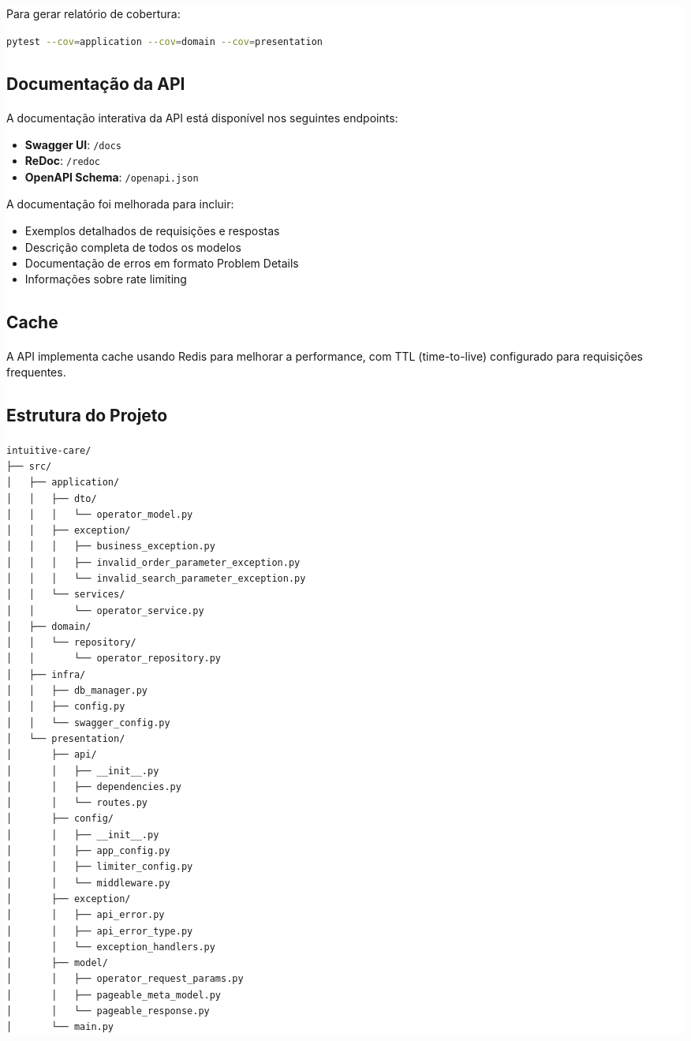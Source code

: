 Para gerar relatório de cobertura:

```bash
pytest --cov=application --cov=domain --cov=presentation
```

## Documentação da API

A documentação interativa da API está disponível nos seguintes endpoints:

- **Swagger UI**: `/docs`
- **ReDoc**: `/redoc`
- **OpenAPI Schema**: `/openapi.json`

A documentação foi melhorada para incluir:
- Exemplos detalhados de requisições e respostas
- Descrição completa de todos os modelos
- Documentação de erros em formato Problem Details
- Informações sobre rate limiting

## Cache

A API implementa cache usando Redis para melhorar a performance, com TTL (time-to-live) configurado para requisições frequentes.

## Estrutura do Projeto

```
intuitive-care/
├── src/
│   ├── application/
│   │   ├── dto/
│   │   │   └── operator_model.py
│   │   ├── exception/
│   │   │   ├── business_exception.py
│   │   │   ├── invalid_order_parameter_exception.py
│   │   │   └── invalid_search_parameter_exception.py
│   │   └── services/
│   │       └── operator_service.py
│   ├── domain/
│   │   └── repository/
│   │       └── operator_repository.py
│   ├── infra/
│   │   ├── db_manager.py
│   │   ├── config.py
│   │   └── swagger_config.py
│   └── presentation/
│       ├── api/
│       │   ├── __init__.py
│       │   ├── dependencies.py
│       │   └── routes.py
│       ├── config/
│       │   ├── __init__.py
│       │   ├── app_config.py
│       │   ├── limiter_config.py
│       │   └── middleware.py
│       ├── exception/
│       │   ├── api_error.py
│       │   ├── api_error_type.py
│       │   └── exception_handlers.py
│       ├── model/
│       │   ├── operator_request_params.py
│       │   ├── pageable_meta_model.py
│       │   └── pageable_response.py
│       └── main.py
```